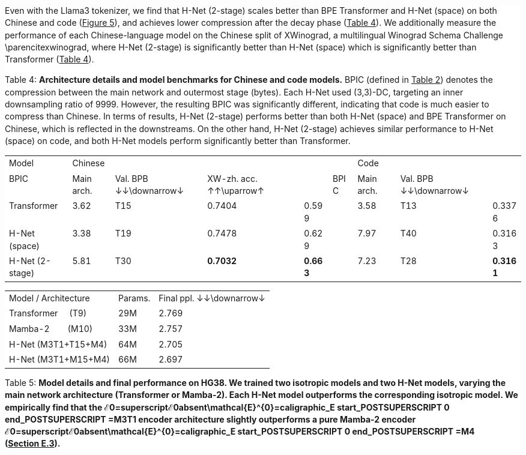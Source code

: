 Even with the Llama3 tokenizer, we find that H-Net (2-stage) scales better than BPE Transformer and H-Net (space) on both Chinese and code ([Figure 5](https://arxiv.org/html/2507.07955v1#S3.F5 "In 3.2 Alternate Language Datasets ‣ 3 Experiments ‣ Dynamic Chunking for End-to-End Hierarchical Sequence Modeling")), and achieves lower compression after the decay phase ([Table 4](https://arxiv.org/html/2507.07955v1#S3.T4 "In Experimental setup for Chinese and code. ‣ 3.2 Alternate Language Datasets ‣ 3 Experiments ‣ Dynamic Chunking for End-to-End Hierarchical Sequence Modeling")). We additionally measure the performance of each Chinese-language model on the Chinese split of XWinograd, a multilingual Winograd Schema Challenge \parencitexwinograd, where H-Net (2-stage) is significantly better than H-Net (space) which is significantly better than Transformer ([Table 4](https://arxiv.org/html/2507.07955v1#S3.T4 "In Experimental setup for Chinese and code. ‣ 3.2 Alternate Language Datasets ‣ 3 Experiments ‣ Dynamic Chunking for End-to-End Hierarchical Sequence Modeling")).

Table 4: 
**Architecture details and model benchmarks for Chinese and code models.**
BPIC (defined in [Table 2](https://arxiv.org/html/2507.07955v1#S3.T2 "In XL Scale. ‣ 3.1 Language Modeling ‣ 3 Experiments ‣ Dynamic Chunking for End-to-End Hierarchical Sequence Modeling")) denotes the compression between the main network and outermost stage (bytes).
Each H-Net used (3,3)-DC, targeting an inner downsampling ratio of 9999.
However, the resulting BPIC was significantly different, indicating that code is much easier to compress than Chinese.
In terms of results, H-Net (2-stage) performs better than both H-Net (space) and BPE Transformer on Chinese, which is reflected in the downstreams.
On the other hand, H-Net (2-stage) achieves similar performance to H-Net (space) on code, and both H-Net models perform significantly better than Transformer.

|  |  |  |  |  |  |  |  |  |
| --- | --- | --- | --- | --- | --- | --- | --- | --- |
| Model | Chinese | | | |  | Code | | |
| BPIC | Main arch. | Val. BPB ↓↓\downarrow↓ | XW-zh. acc. ↑↑\uparrow↑ |  | BPIC | Main arch. | Val. BPB ↓↓\downarrow↓ |
| Transformer | 3.62 | T15 | 0.7404 | 0.599 |  | 3.58 | T13 | 0.3376 |
| H-Net (space) | 3.38 | T19 | 0.7478 | 0.629 |  | 7.97 | T40 | 0.3163 |
| H-Net (2-stage) | 5.81 | T30 | **0.7032** | **0.663** |  | 7.23 | T28 | **0.3161** |



|  |  |  |
| --- | --- | --- |
| Model / Architecture | Params. | Final ppl. ↓↓\downarrow↓ |
| Transformer     (T9) | 29M | 2.769 |
| Mamba-2        (M10) | 33M | 2.757 |
| H-Net (M3T1+T15+M4) | 64M | 2.705 |
| H-Net (M3T1+M15+M4) | 66M | 2.697 |

Table 5: **Model details and final performance on HG38. We trained two isotropic models and two H-Net models, varying the main network architecture (Transformer or Mamba-2). Each H-Net model outperforms the corresponding isotropic model. We empirically find that the ℰ0=superscriptℰ0absent\mathcal{E}^{0}=caligraphic\_E start\_POSTSUPERSCRIPT 0 end\_POSTSUPERSCRIPT =M3T1 encoder architecture slightly outperforms a pure Mamba-2 encoder ℰ0=superscriptℰ0absent\mathcal{E}^{0}=caligraphic\_E start\_POSTSUPERSCRIPT 0 end\_POSTSUPERSCRIPT =M4 ([Section E.3](https://arxiv.org/html/2507.07955v1#A5.SS3 "E.3 DNA Architecture Ablations ‣ Appendix E Additional Ablation Studies ‣ Dynamic Chunking for End-to-End Hierarchical Sequence Modeling")).**
